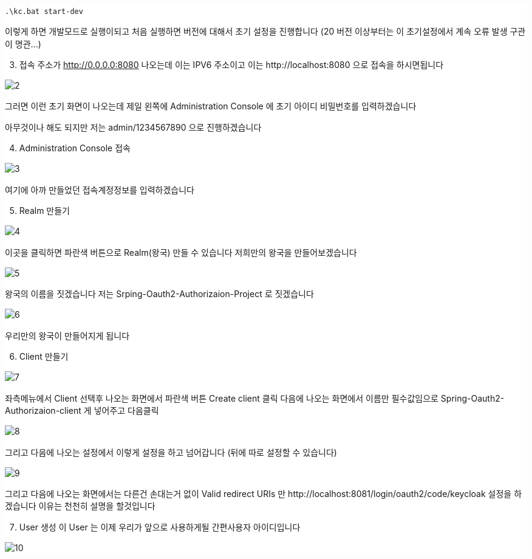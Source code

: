 ```
.\kc.bat start-dev

```

이렇게 하면 개발모드로 실행이되고 처음 실행하면 버전에 대해서 초기 설정을 진행합니다 (20 버전 이상부터는 이 초기설정에서 계속 오류 발생 구관이 명관...)

3. 접속 
주소가  http://0.0.0.0:8080 나오는데 이는 IPV6 주소이고 이는 http://localhost:8080 으로 접속을 하시면됩니다 

![2](https://github.com/time-kimdongy1000/ImageStore/assets/58513678/608aae47-d8d7-4242-8e77-3cd92f1575d5)

그러면 이런 초기 화면이 나오는데 제일 왼쪽에 Administration Console 에 초기 아이디 비밀번호를 입력하겠습니다 

아무것이나 해도 되지만 저는 admin/1234567890 으로 진행하겠습니다 

4. Administration Console 접속 

![3](https://github.com/time-kimdongy1000/ImageStore/assets/58513678/f201b70a-fc78-4b76-9dfb-b9f492b1a6e9)

여기에 아까 만들었던 접속계정정보를 입력하겠습니다 

5. Realm 만들기 

![4](https://github.com/time-kimdongy1000/ImageStore/assets/58513678/c543ee56-3a8a-4984-bb07-0c26b47ab3c7)

이곳을 클릭하면 파란색 버튼으로 Realm(왕국) 만들 수 있습니다 저희만의 왕국을 만들어보겠습니다 

![5](https://github.com/time-kimdongy1000/ImageStore/assets/58513678/d1c79a26-a7c8-4365-bfaa-11dedc800ffa)

왕국의 이름을 짓겠습니다 저는 Srping-Oauth2-Authorizaion-Project 로 짓겠습니다 

![6](https://github.com/time-kimdongy1000/ImageStore/assets/58513678/7473701a-5c51-4eff-b2d1-e418d946f74b)

우리만의 왕국이 만들어지게 됩니다 

6. Client 만들기 

![7](https://github.com/time-kimdongy1000/ImageStore/assets/58513678/6b0f1c37-23ef-4451-b587-81b31075958f)

좌측메뉴에서 Client 선택후 나오는 화면에서 파란색 버튼 Create client 클릭 다음에 나오는 화면에서 이름만 필수값임으로 Spring-Oauth2-Authorizaion-client 게 넣어주고 다음클릭

![8](https://github.com/time-kimdongy1000/ImageStore/assets/58513678/a77769a7-bdfa-416a-8309-f4044a4524e5)

그리고 다음에 나오는 설정에서 이렇게 설정을 하고 넘어갑니다 (뒤에 따로 설정할 수 있습니다)


![9](https://github.com/time-kimdongy1000/ImageStore/assets/58513678/5aee067e-2e1d-4439-a246-6db776467318)

그리고 다음에 나오는 화면에서는 다른건 손대는거 없이 Valid redirect URIs 만 http://localhost:8081/login/oauth2/code/keycloak 설정을 하겠습니다 
이유는 천천히 설명을 할것입니다 

7. User 생성
이 User 는 이제 우리가 앞으로 사용하게될 간편사용자 아이디입니다 

![10](https://github.com/time-kimdongy1000/ImageStore/assets/58513678/5099572c-726b-4455-a9d9-82741bc39479)
